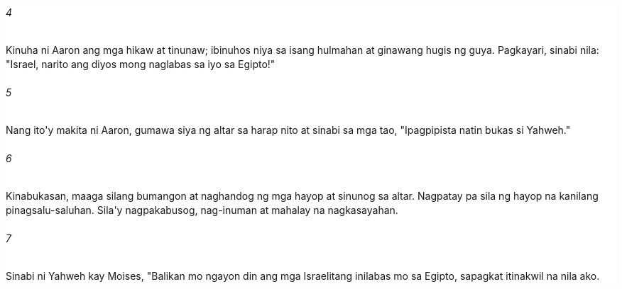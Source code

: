 







###### 4 





Kinuha ni Aaron ang mga hikaw at tinunaw; ibinuhos niya sa isang hulmahan at ginawang hugis ng guya. Pagkayari, sinabi nila: "Israel, narito ang diyos mong naglabas sa iyo sa Egipto!" 











###### 5 





Nang ito'y makita ni Aaron, gumawa siya ng altar sa harap nito at sinabi sa mga tao, "Ipagpipista natin bukas si Yahweh." 











###### 6 





Kinabukasan, maaga silang bumangon at naghandog ng mga hayop at sinunog sa altar. Nagpatay pa sila ng hayop na kanilang pinagsalu-saluhan. Sila'y nagpakabusog, nag-inuman at mahalay na nagkasayahan. 











###### 7 





Sinabi ni Yahweh kay Moises, "Balikan mo ngayon din ang mga Israelitang inilabas mo sa Egipto, sapagkat itinakwil na nila ako. 







